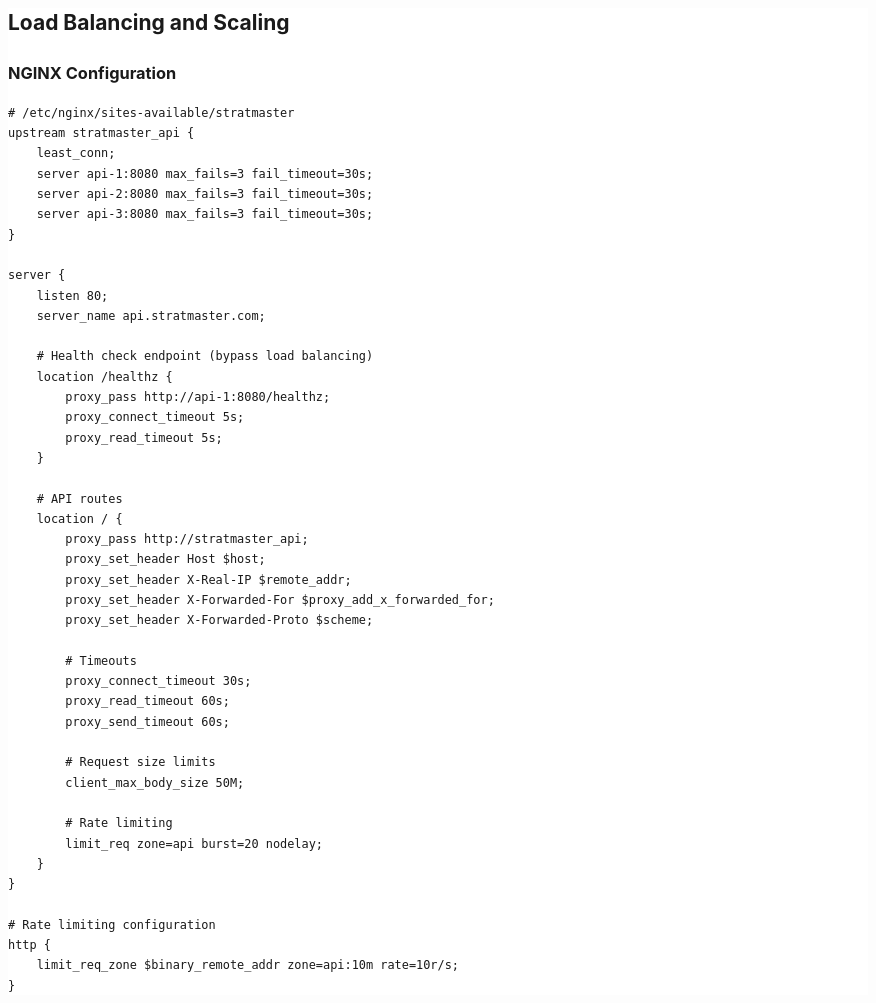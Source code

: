 ## Load Balancing and Scaling

### NGINX Configuration

```nginx
# /etc/nginx/sites-available/stratmaster
upstream stratmaster_api {
    least_conn;
    server api-1:8080 max_fails=3 fail_timeout=30s;
    server api-2:8080 max_fails=3 fail_timeout=30s;
    server api-3:8080 max_fails=3 fail_timeout=30s;
}

server {
    listen 80;
    server_name api.stratmaster.com;
    
    # Health check endpoint (bypass load balancing)
    location /healthz {
        proxy_pass http://api-1:8080/healthz;
        proxy_connect_timeout 5s;
        proxy_read_timeout 5s;
    }
    
    # API routes
    location / {
        proxy_pass http://stratmaster_api;
        proxy_set_header Host $host;
        proxy_set_header X-Real-IP $remote_addr;
        proxy_set_header X-Forwarded-For $proxy_add_x_forwarded_for;
        proxy_set_header X-Forwarded-Proto $scheme;
        
        # Timeouts
        proxy_connect_timeout 30s;
        proxy_read_timeout 60s;
        proxy_send_timeout 60s;
        
        # Request size limits
        client_max_body_size 50M;
        
        # Rate limiting
        limit_req zone=api burst=20 nodelay;
    }
}

# Rate limiting configuration
http {
    limit_req_zone $binary_remote_addr zone=api:10m rate=10r/s;
}
```
